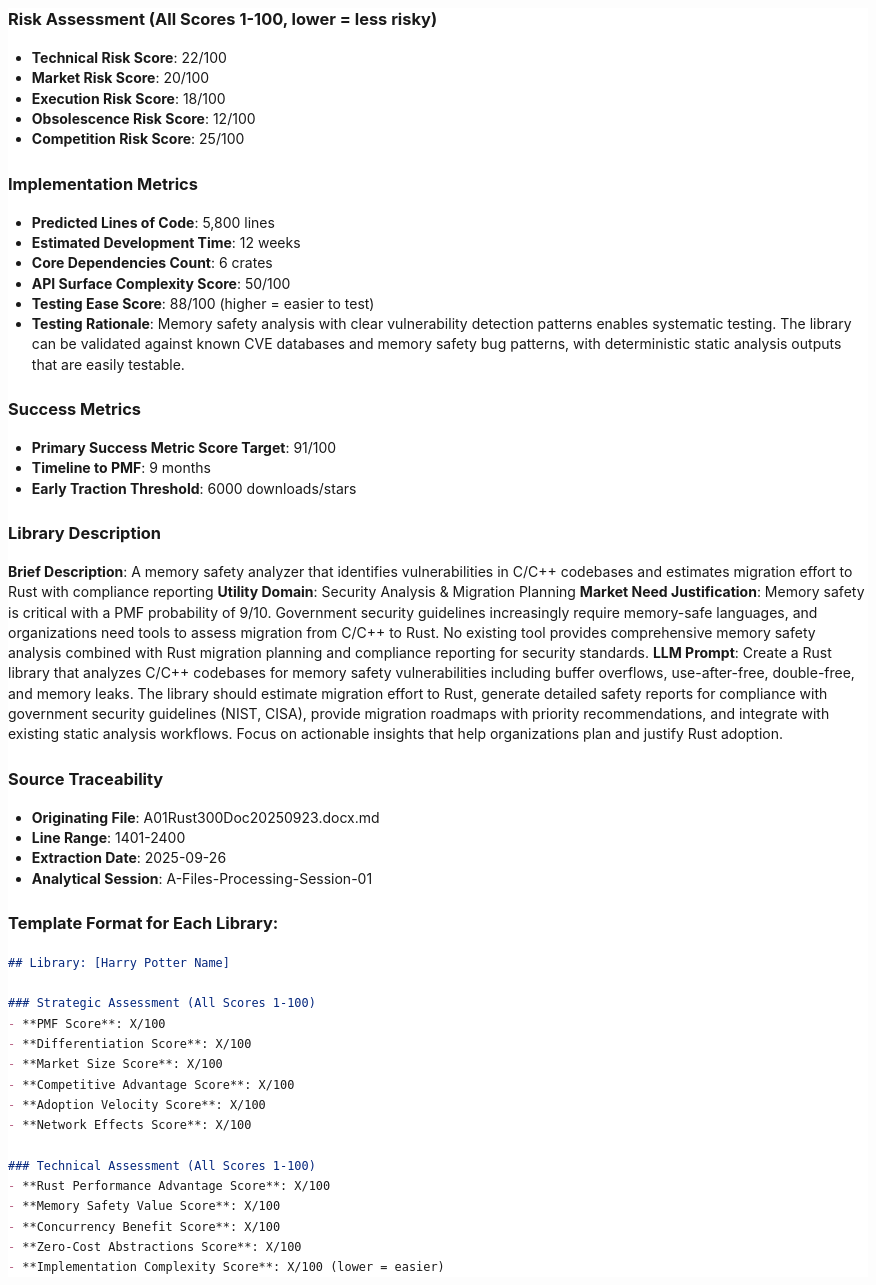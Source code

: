 ### Risk Assessment (All Scores 1-100, lower = less risky)
- **Technical Risk Score**: 22/100
- **Market Risk Score**: 20/100
- **Execution Risk Score**: 18/100
- **Obsolescence Risk Score**: 12/100
- **Competition Risk Score**: 25/100

### Implementation Metrics
- **Predicted Lines of Code**: 5,800 lines
- **Estimated Development Time**: 12 weeks
- **Core Dependencies Count**: 6 crates
- **API Surface Complexity Score**: 50/100
- **Testing Ease Score**: 88/100 (higher = easier to test)
- **Testing Rationale**: Memory safety analysis with clear vulnerability detection patterns enables systematic testing. The library can be validated against known CVE databases and memory safety bug patterns, with deterministic static analysis outputs that are easily testable.

### Success Metrics
- **Primary Success Metric Score Target**: 91/100
- **Timeline to PMF**: 9 months
- **Early Traction Threshold**: 6000 downloads/stars

### Library Description
**Brief Description**: A memory safety analyzer that identifies vulnerabilities in C/C++ codebases and estimates migration effort to Rust with compliance reporting
**Utility Domain**: Security Analysis & Migration Planning
**Market Need Justification**: Memory safety is critical with a PMF probability of 9/10. Government security guidelines increasingly require memory-safe languages, and organizations need tools to assess migration from C/C++ to Rust. No existing tool provides comprehensive memory safety analysis combined with Rust migration planning and compliance reporting for security standards.
**LLM Prompt**: Create a Rust library that analyzes C/C++ codebases for memory safety vulnerabilities including buffer overflows, use-after-free, double-free, and memory leaks. The library should estimate migration effort to Rust, generate detailed safety reports for compliance with government security guidelines (NIST, CISA), provide migration roadmaps with priority recommendations, and integrate with existing static analysis workflows. Focus on actionable insights that help organizations plan and justify Rust adoption.

### Source Traceability
- **Originating File**: A01Rust300Doc20250923.docx.md
- **Line Range**: 1401-2400
- **Extraction Date**: 2025-09-26
- **Analytical Session**: A-Files-Processing-Session-01

### Template Format for Each Library:

```markdown
## Library: [Harry Potter Name]

### Strategic Assessment (All Scores 1-100)
- **PMF Score**: X/100
- **Differentiation Score**: X/100
- **Market Size Score**: X/100
- **Competitive Advantage Score**: X/100
- **Adoption Velocity Score**: X/100
- **Network Effects Score**: X/100

### Technical Assessment (All Scores 1-100)
- **Rust Performance Advantage Score**: X/100
- **Memory Safety Value Score**: X/100
- **Concurrency Benefit Score**: X/100
- **Zero-Cost Abstractions Score**: X/100
- **Implementation Complexity Score**: X/100 (lower = easier)
```